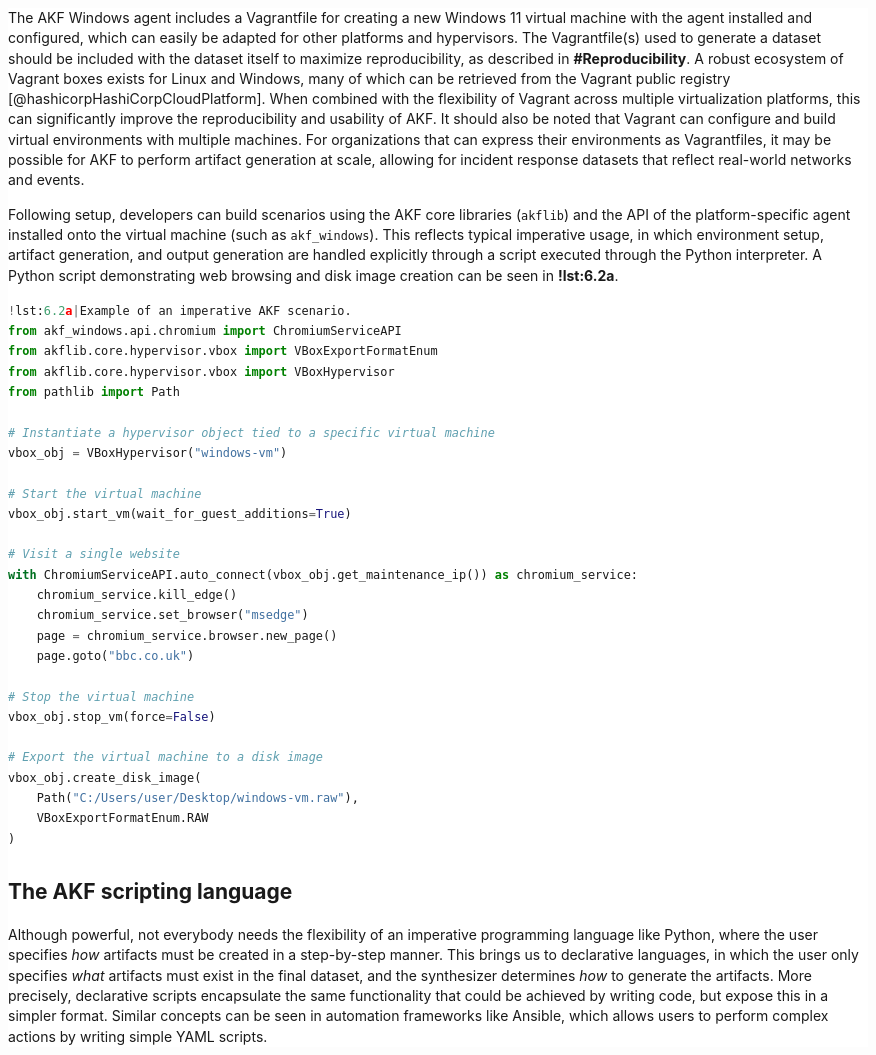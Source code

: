 The AKF Windows agent includes a Vagrantfile for creating a new Windows 11 virtual machine with the agent installed and configured, which can easily be adapted for other platforms and hypervisors. The Vagrantfile(s) used to generate a dataset should be included with the dataset itself to maximize reproducibility, as described in **#Reproducibility**. A robust ecosystem of Vagrant boxes exists for Linux and Windows, many of which can be retrieved from the Vagrant public registry [@hashicorpHashiCorpCloudPlatform]. When combined with the flexibility of Vagrant across multiple virtualization platforms, this can significantly improve the reproducibility and usability of AKF. It should also be noted that Vagrant can configure and build virtual environments with multiple machines. For organizations that can express their environments as Vagrantfiles, it may be possible for AKF to perform artifact generation at scale, allowing for incident response datasets that reflect real-world networks and events.

Following setup, developers can build scenarios using the AKF core libraries (`akflib`) and the API of the platform-specific agent installed onto the virtual machine (such as `akf_windows`). This reflects typical imperative usage, in which environment setup, artifact generation, and output generation are handled explicitly through a script executed through the Python interpreter. A Python script demonstrating web browsing and disk image creation can be seen in **!lst:6.2a**.

```python
!lst:6.2a|Example of an imperative AKF scenario.
from akf_windows.api.chromium import ChromiumServiceAPI
from akflib.core.hypervisor.vbox import VBoxExportFormatEnum
from akflib.core.hypervisor.vbox import VBoxHypervisor
from pathlib import Path

# Instantiate a hypervisor object tied to a specific virtual machine
vbox_obj = VBoxHypervisor("windows-vm")

# Start the virtual machine
vbox_obj.start_vm(wait_for_guest_additions=True)

# Visit a single website
with ChromiumServiceAPI.auto_connect(vbox_obj.get_maintenance_ip()) as chromium_service:
    chromium_service.kill_edge()
    chromium_service.set_browser("msedge")
    page = chromium_service.browser.new_page()
    page.goto("bbc.co.uk")

# Stop the virtual machine
vbox_obj.stop_vm(force=False)

# Export the virtual machine to a disk image
vbox_obj.create_disk_image(
    Path("C:/Users/user/Desktop/windows-vm.raw"),
    VBoxExportFormatEnum.RAW
)
```

## The AKF scripting language

Although powerful, not everybody needs the flexibility of an imperative programming language like Python, where the user specifies *how* artifacts must be created in a step-by-step manner. This brings us to declarative languages, in which the user only specifies *what* artifacts must exist in the final dataset, and the synthesizer determines *how* to generate the artifacts. More precisely, declarative scripts encapsulate the same functionality that could be achieved by writing code, but expose this in a simpler format. Similar concepts can be seen in automation frameworks like Ansible, which allows users to perform complex actions by writing simple YAML scripts.


[^a]: CFReDS is hosted at [https://cfreds.nist.gov/](https://cfreds.nist.gov/).
[^1]: `akflib` is publicly available at [https://github.com/lgactna/akflib](https://github.com/lgactna/akflib).
[^2]: The AKF Windows agent, or `akf-windows`, is publicly available at [https://github.com/lgactna/akf-windows](https://github.com/lgactna/akf-windows).
[^3]: AKF's CASE bindings are publicly available at [https://github.com/lgactna/case-pydantic](https://github.com/lgactna/case-pydantic).
[^b]: [https://github.com/lgactna/akf-windows/tree/main/scenarios/fsidi](https://github.com/lgactna/akf-windows/tree/main/scenarios/fsidi)